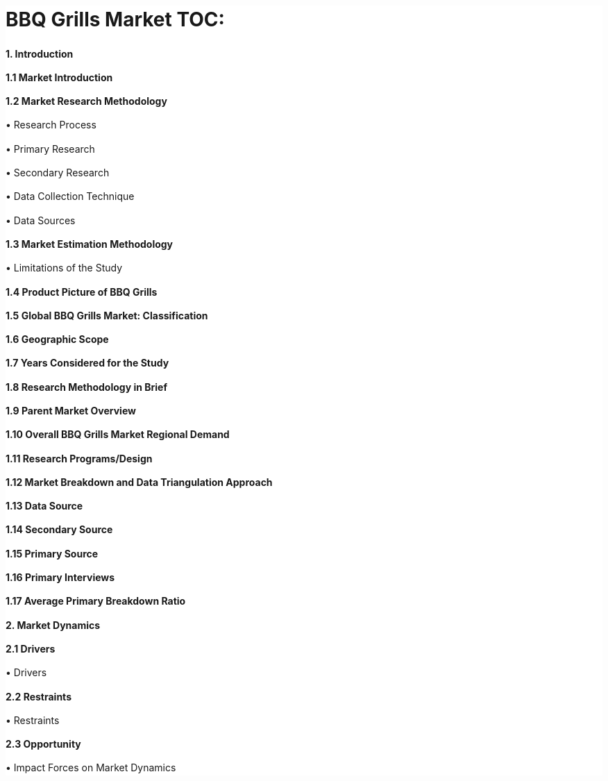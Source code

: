 # <strong>BBQ Grills Market TOC:</strong>

<strong>1. Introduction</strong>

<strong>1.1 Market Introduction</strong>

<strong>1.2 Market Research Methodology</strong>

• Research Process

• Primary Research

• Secondary Research

• Data Collection Technique

• Data Sources

<strong>1.3 Market Estimation Methodology</strong>

• Limitations of the Study

<strong>1.4 Product Picture of BBQ Grills</strong>

<strong>1.5 Global BBQ Grills Market: Classification</strong>

<strong>1.6 Geographic Scope</strong>

<strong>1.7 Years Considered for the Study</strong>

<strong>1.8 Research Methodology in Brief</strong>

<strong>1.9 Parent Market Overview</strong>

<strong>1.10 Overall BBQ Grills Market Regional Demand</strong>

<strong>1.11 Research Programs/Design</strong>

<strong>1.12 Market Breakdown and Data Triangulation Approach</strong>

<strong>1.13 Data Source</strong>

<strong>1.14 Secondary Source</strong>

<strong>1.15 Primary Source</strong>

<strong>1.16 Primary Interviews</strong>

<strong>1.17 Average Primary Breakdown Ratio</strong>

<strong>2. Market Dynamics</strong>

<strong>2.1 Drivers</strong>

• Drivers

<strong>2.2 Restraints</strong>

• Restraints

<strong>2.3 Opportunity</strong>

• Impact Forces on Market Dynamics
